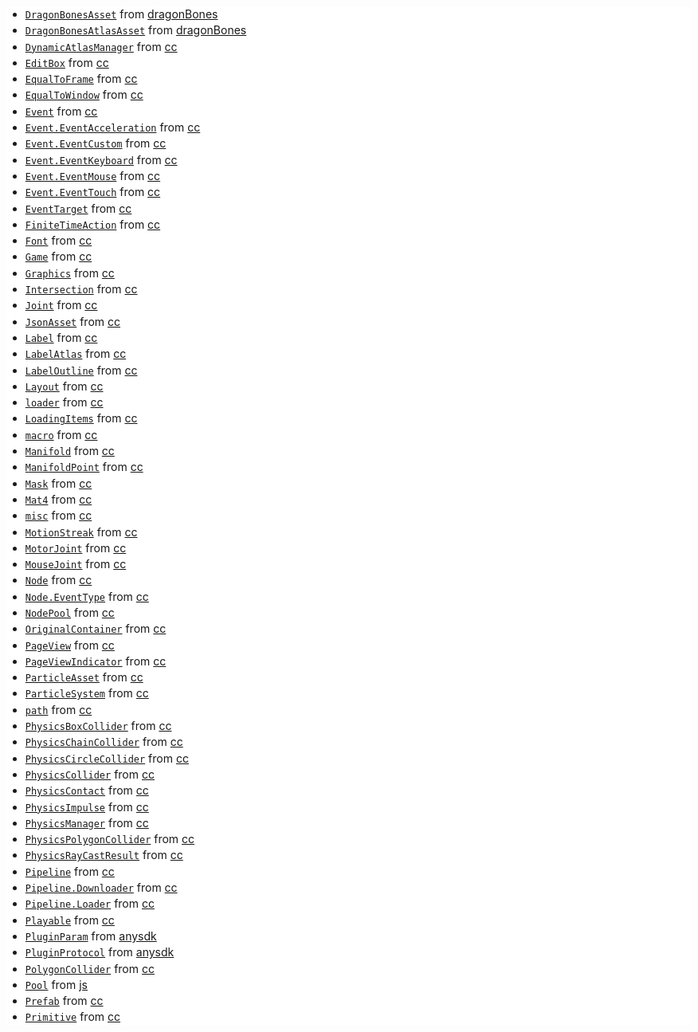 - [`DragonBonesAsset`](classes/DragonBonesAsset.md) from [dragonBones](modules/dragonBones.md)
- [`DragonBonesAtlasAsset`](classes/DragonBonesAtlasAsset.md) from [dragonBones](modules/dragonBones.md)
- [`DynamicAtlasManager`](classes/DynamicAtlasManager.md) from [cc](modules/cc.md)
- [`EditBox`](classes/EditBox.md) from [cc](modules/cc.md)
- [`EqualToFrame`](classes/EqualToFrame.md) from [cc](modules/cc.md)
- [`EqualToWindow`](classes/EqualToWindow.md) from [cc](modules/cc.md)
- [`Event`](classes/Event.md) from [cc](modules/cc.md)
- [`Event.EventAcceleration`](classes/Event.EventAcceleration.md) from [cc](modules/cc.md)
- [`Event.EventCustom`](classes/Event.EventCustom.md) from [cc](modules/cc.md)
- [`Event.EventKeyboard`](classes/Event.EventKeyboard.md) from [cc](modules/cc.md)
- [`Event.EventMouse`](classes/Event.EventMouse.md) from [cc](modules/cc.md)
- [`Event.EventTouch`](classes/Event.EventTouch.md) from [cc](modules/cc.md)
- [`EventTarget`](classes/EventTarget.md) from [cc](modules/cc.md)
- [`FiniteTimeAction`](classes/FiniteTimeAction.md) from [cc](modules/cc.md)
- [`Font`](classes/Font.md) from [cc](modules/cc.md)
- [`Game`](classes/Game.md) from [cc](modules/cc.md)
- [`Graphics`](classes/Graphics.md) from [cc](modules/cc.md)
- [`Intersection`](classes/Intersection.md) from [cc](modules/cc.md)
- [`Joint`](classes/Joint.md) from [cc](modules/cc.md)
- [`JsonAsset`](classes/JsonAsset.md) from [cc](modules/cc.md)
- [`Label`](classes/Label.md) from [cc](modules/cc.md)
- [`LabelAtlas`](classes/LabelAtlas.md) from [cc](modules/cc.md)
- [`LabelOutline`](classes/LabelOutline.md) from [cc](modules/cc.md)
- [`Layout`](classes/Layout.md) from [cc](modules/cc.md)
- [`loader`](classes/loader.md) from [cc](modules/cc.md)
- [`LoadingItems`](classes/LoadingItems.md) from [cc](modules/cc.md)
- [`macro`](classes/macro.md) from [cc](modules/cc.md)
- [`Manifold`](classes/Manifold.md) from [cc](modules/cc.md)
- [`ManifoldPoint`](classes/ManifoldPoint.md) from [cc](modules/cc.md)
- [`Mask`](classes/Mask.md) from [cc](modules/cc.md)
- [`Mat4`](classes/Mat4.md) from [cc](modules/cc.md)
- [`misc`](classes/misc.md) from [cc](modules/cc.md)
- [`MotionStreak`](classes/MotionStreak.md) from [cc](modules/cc.md)
- [`MotorJoint`](classes/MotorJoint.md) from [cc](modules/cc.md)
- [`MouseJoint`](classes/MouseJoint.md) from [cc](modules/cc.md)
- [`Node`](classes/Node.md) from [cc](modules/cc.md)
- [`Node.EventType`](classes/Node.EventType.md) from [cc](modules/cc.md)
- [`NodePool`](classes/NodePool.md) from [cc](modules/cc.md)
- [`OriginalContainer`](classes/OriginalContainer.md) from [cc](modules/cc.md)
- [`PageView`](classes/PageView.md) from [cc](modules/cc.md)
- [`PageViewIndicator`](classes/PageViewIndicator.md) from [cc](modules/cc.md)
- [`ParticleAsset`](classes/ParticleAsset.md) from [cc](modules/cc.md)
- [`ParticleSystem`](classes/ParticleSystem.md) from [cc](modules/cc.md)
- [`path`](classes/path.md) from [cc](modules/cc.md)
- [`PhysicsBoxCollider`](classes/PhysicsBoxCollider.md) from [cc](modules/cc.md)
- [`PhysicsChainCollider`](classes/PhysicsChainCollider.md) from [cc](modules/cc.md)
- [`PhysicsCircleCollider`](classes/PhysicsCircleCollider.md) from [cc](modules/cc.md)
- [`PhysicsCollider`](classes/PhysicsCollider.md) from [cc](modules/cc.md)
- [`PhysicsContact`](classes/PhysicsContact.md) from [cc](modules/cc.md)
- [`PhysicsImpulse`](classes/PhysicsImpulse.md) from [cc](modules/cc.md)
- [`PhysicsManager`](classes/PhysicsManager.md) from [cc](modules/cc.md)
- [`PhysicsPolygonCollider`](classes/PhysicsPolygonCollider.md) from [cc](modules/cc.md)
- [`PhysicsRayCastResult`](classes/PhysicsRayCastResult.md) from [cc](modules/cc.md)
- [`Pipeline`](classes/Pipeline.md) from [cc](modules/cc.md)
- [`Pipeline.Downloader`](classes/Pipeline.Downloader.md) from [cc](modules/cc.md)
- [`Pipeline.Loader`](classes/Pipeline.Loader.md) from [cc](modules/cc.md)
- [`Playable`](classes/Playable.md) from [cc](modules/cc.md)
- [`PluginParam`](classes/PluginParam.md) from [anysdk](modules/anysdk.md)
- [`PluginProtocol`](classes/PluginProtocol.md) from [anysdk](modules/anysdk.md)
- [`PolygonCollider`](classes/PolygonCollider.md) from [cc](modules/cc.md)
- [`Pool`](classes/Pool.md) from [js](modules/js.md)
- [`Prefab`](classes/Prefab.md) from [cc](modules/cc.md)
- [`Primitive`](classes/Primitive.md) from [cc](modules/cc.md)
